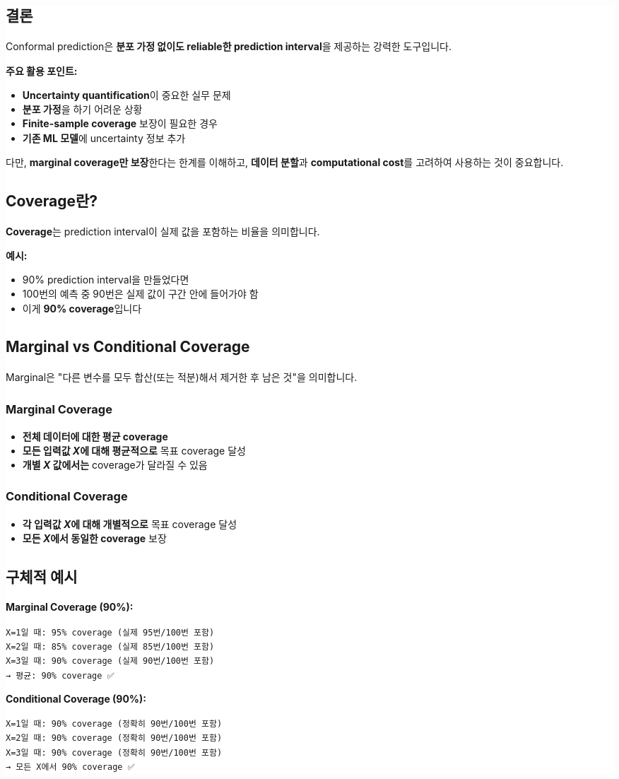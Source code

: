 ## 결론

Conformal prediction은 **분포 가정 없이도 reliable한 prediction interval**을 제공하는 강력한 도구입니다.

**주요 활용 포인트:**
- **Uncertainty quantification**이 중요한 실무 문제
- **분포 가정**을 하기 어려운 상황
- **Finite-sample coverage** 보장이 필요한 경우
- **기존 ML 모델**에 uncertainty 정보 추가

다만, **marginal coverage만 보장**한다는 한계를 이해하고, **데이터 분할**과 **computational cost**를 고려하여 사용하는 것이 중요합니다.




## Coverage란?

**Coverage**는 prediction interval이 실제 값을 포함하는 비율을 의미합니다.

**예시:**
- 90% prediction interval을 만들었다면
- 100번의 예측 중 90번은 실제 값이 구간 안에 들어가야 함
- 이게 **90% coverage**입니다

## Marginal vs Conditional Coverage

Marginal은 "다른 변수를 모두 합산(또는 적분)해서 제거한 후 남은 것"을 의미합니다.

### Marginal Coverage
- **전체 데이터에 대한 평균 coverage**
- **모든 입력값 $X$에 대해 평균적으로** 목표 coverage 달성
- **개별 $X$ 값에서는** coverage가 달라질 수 있음

### Conditional Coverage
- **각 입력값 $X$에 대해 개별적으로** 목표 coverage 달성
- **모든 $X$에서 동일한 coverage** 보장

## 구체적 예시

**Marginal Coverage (90%):**
```
X=1일 때: 95% coverage (실제 95번/100번 포함)
X=2일 때: 85% coverage (실제 85번/100번 포함)
X=3일 때: 90% coverage (실제 90번/100번 포함)
→ 평균: 90% coverage ✅
```

**Conditional Coverage (90%):**
```
X=1일 때: 90% coverage (정확히 90번/100번 포함)
X=2일 때: 90% coverage (정확히 90번/100번 포함)  
X=3일 때: 90% coverage (정확히 90번/100번 포함)
→ 모든 X에서 90% coverage ✅
```
